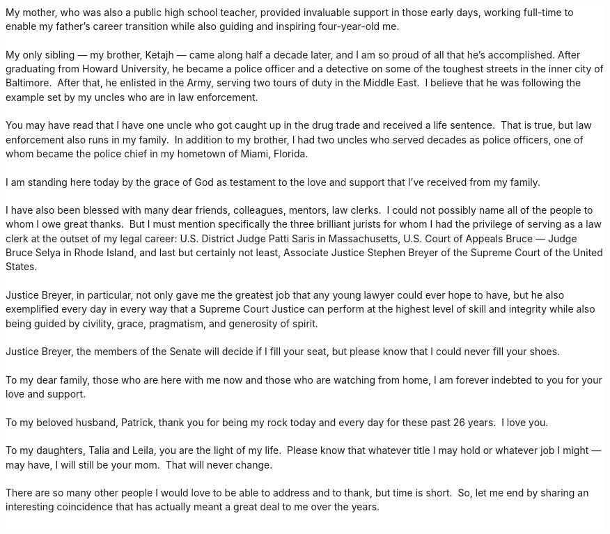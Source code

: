 My mother, who was also a public high school teacher, provided
invaluable support in those early days, working full-time to enable my
father’s career transition while also guiding and inspiring
four-year-old me.  
   
My only sibling — my brother, Ketajh — came along half a decade later,
and I am so proud of all that he’s accomplished. After graduating from
Howard University, he became a police officer and a detective on some of
the toughest streets in the inner city of Baltimore.  After that, he
enlisted in the Army, serving two tours of duty in the Middle East.  I
believe that he was following the example set by my uncles who are in
law enforcement.   
   
You may have read that I have one uncle who got caught up in the drug
trade and received a life sentence.  That is true, but law enforcement
also runs in my family.  In addition to my brother, I had two uncles who
served decades as police officers, one of whom became the police chief
in my hometown of Miami, Florida.   
   
I am standing here today by the grace of God as testament to the love
and support that I’ve received from my family.   
   
I have also been blessed with many dear friends, colleagues, mentors,
law clerks.  I could not possibly name all of the people to whom I owe
great thanks.  But I must mention specifically the three brilliant
jurists for whom I had the privilege of serving as a law clerk at the
outset of my legal career: U.S. District Judge Patti Saris in
Massachusetts, U.S. Court of Appeals Bruce — Judge Bruce Selya in Rhode
Island, and last but certainly not least, Associate Justice Stephen
Breyer of the Supreme Court of the United States.   
   
Justice Breyer, in particular, not only gave me the greatest job that
any young lawyer could ever hope to have, but he also exemplified every
day in every way that a Supreme Court Justice can perform at the highest
level of skill and integrity while also being guided by civility, grace,
pragmatism, and generosity of spirit.   
   
Justice Breyer, the members of the Senate will decide if I fill your
seat, but please know that I could never fill your shoes.   
   
To my dear family, those who are here with me now and those who are
watching from home, I am forever indebted to you for your love and
support.   
   
To my beloved husband, Patrick, thank you for being my rock today and
every day for these past 26 years.  I love you.  
   
To my daughters, Talia and Leila, you are the light of my life.  Please
know that whatever title I may hold or whatever job I might — may have,
I will still be your mom.  That will never change.   
   
There are so many other people I would love to be able to address and to
thank, but time is short.  So, let me end by sharing an interesting
coincidence that has actually meant a great deal to me over the
years.   
   